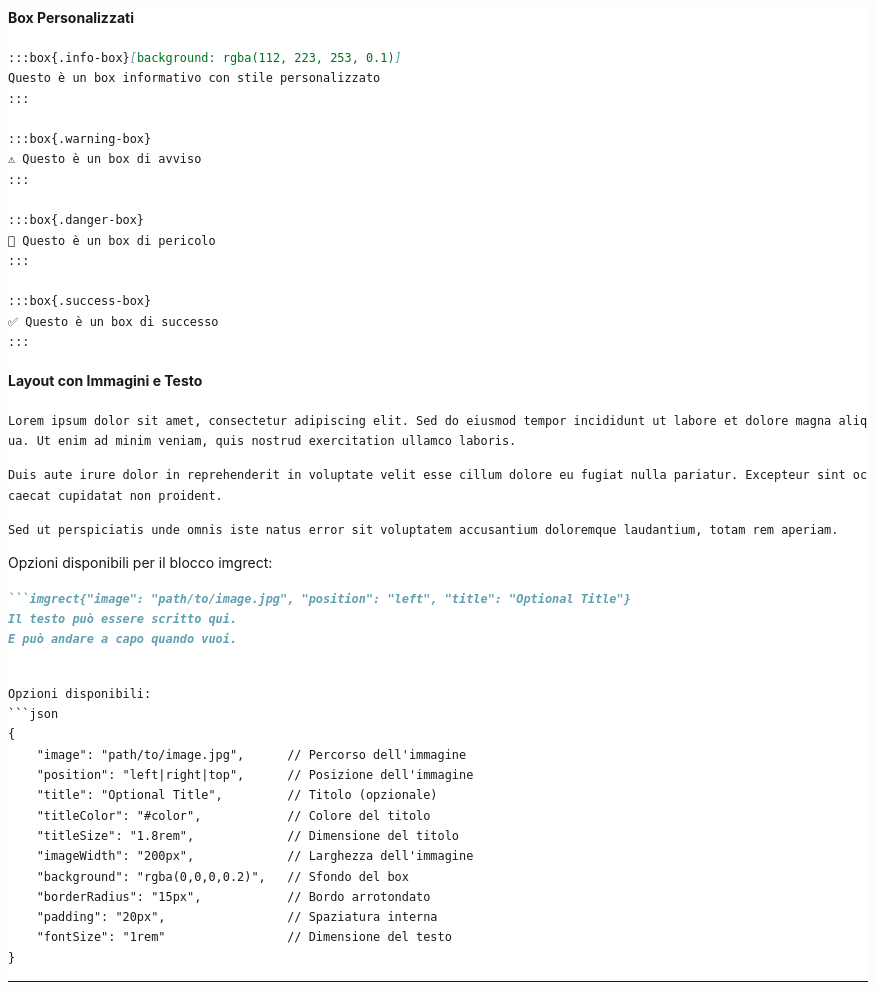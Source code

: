 #### Box Personalizzati
```markdown
:::box{.info-box}[background: rgba(112, 223, 253, 0.1)]
Questo è un box informativo con stile personalizzato
:::

:::box{.warning-box}
⚠️ Questo è un box di avviso
:::

:::box{.danger-box}
🚫 Questo è un box di pericolo
:::

:::box{.success-box}
✅ Questo è un box di successo
:::
```

#### Layout con Immagini e Testo

```imgrect{"image": "assets/mana.webp", "position": "left", "title": "Mana Element", "titleColor": "#FBFFBB", "imageWidth": "200px", "background": "rgba(251, 255, 187, 0.1)"}
Lorem ipsum dolor sit amet, consectetur adipiscing elit. Sed do eiusmod tempor incididunt ut labore et dolore magna aliqua. Ut enim ad minim veniam, quis nostrud exercitation ullamco laboris.
```

```imgrect{"image": "assets/fire.webp", "position": "right", "title": "Fire Element", "titleColor": "#DE4A55", "imageWidth": "200px", "background": "rgba(222, 74, 85, 0.1)"}
Duis aute irure dolor in reprehenderit in voluptate velit esse cillum dolore eu fugiat nulla pariatur. Excepteur sint occaecat cupidatat non proident.
```

```imgrect{"image": "assets/Aqua.webp", "position": "top", "title": "Aqua Element", "titleColor": "#70DFFD", "imageWidth": "300px", "background": "rgba(112, 223, 253, 0.1)"}
Sed ut perspiciatis unde omnis iste natus error sit voluptatem accusantium doloremque laudantium, totam rem aperiam.
```

Opzioni disponibili per il blocco imgrect:
```markdown
```imgrect{"image": "path/to/image.jpg", "position": "left", "title": "Optional Title"}
Il testo può essere scritto qui.
E può andare a capo quando vuoi.
```
```

Opzioni disponibili:
```json
{
    "image": "path/to/image.jpg",      // Percorso dell'immagine
    "position": "left|right|top",      // Posizione dell'immagine
    "title": "Optional Title",         // Titolo (opzionale)
    "titleColor": "#color",            // Colore del titolo
    "titleSize": "1.8rem",             // Dimensione del titolo
    "imageWidth": "200px",             // Larghezza dell'immagine
    "background": "rgba(0,0,0,0.2)",   // Sfondo del box
    "borderRadius": "15px",            // Bordo arrotondato
    "padding": "20px",                 // Spaziatura interna
    "fontSize": "1rem"                 // Dimensione del testo
}
```

---